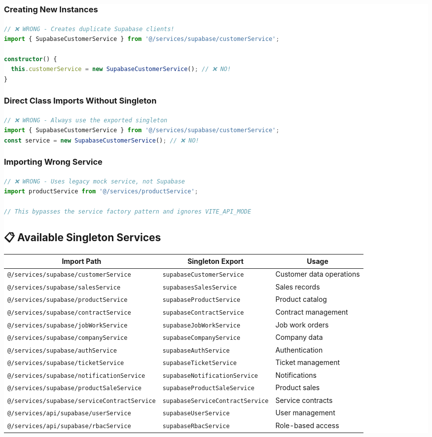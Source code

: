 ### Creating New Instances
```typescript
// ❌ WRONG - Creates duplicate Supabase clients!
import { SupabaseCustomerService } from '@/services/supabase/customerService';

constructor() {
  this.customerService = new SupabaseCustomerService(); // ❌ NO!
}
```

### Direct Class Imports Without Singleton
```typescript
// ❌ WRONG - Always use the exported singleton
import { SupabaseCustomerService } from '@/services/supabase/customerService';
const service = new SupabaseCustomerService(); // ❌ NO!
```

### Importing Wrong Service
```typescript
// ❌ WRONG - Uses legacy mock service, not Supabase
import productService from '@/services/productService';

// This bypasses the service factory pattern and ignores VITE_API_MODE
```

## 📋 Available Singleton Services

| Import Path | Singleton Export | Usage |
|---|---|---|
| `@/services/supabase/customerService` | `supabaseCustomerService` | Customer data operations |
| `@/services/supabase/salesService` | `supabasesSalesService` | Sales records |
| `@/services/supabase/productService` | `supabaseProductService` | Product catalog |
| `@/services/supabase/contractService` | `supabaseContractService` | Contract management |
| `@/services/supabase/jobWorkService` | `supabaseJobWorkService` | Job work orders |
| `@/services/supabase/companyService` | `supabaseCompanyService` | Company data |
| `@/services/supabase/authService` | `supabaseAuthService` | Authentication |
| `@/services/supabase/ticketService` | `supabaseTicketService` | Ticket management |
| `@/services/supabase/notificationService` | `supabaseNotificationService` | Notifications |
| `@/services/supabase/productSaleService` | `supabaseProductSaleService` | Product sales |
| `@/services/supabase/serviceContractService` | `supabaseServiceContractService` | Service contracts |
| `@/services/api/supabase/userService` | `supabaseUserService` | User management |
| `@/services/api/supabase/rbacService` | `supabaseRbacService` | Role-based access |
